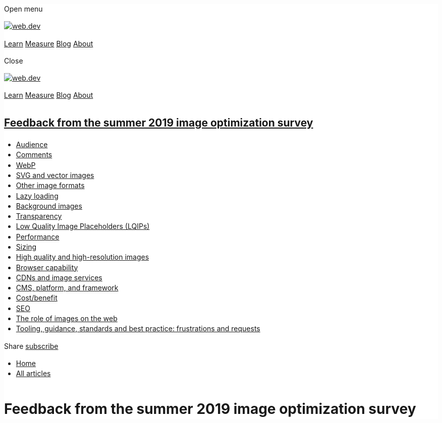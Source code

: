 <span class="w-tooltip w-tooltip--left">Open menu</span>

<a href="/" class="header-default__logo-link gc-analytics-event"><img src="/images/lockup.svg" alt="web.dev" class="header-default__logo" width="125" height="30" /></a>

<a href="/learn/" class="header-default__link gc-analytics-event">Learn</a> <a href="/measure/" class="header-default__link gc-analytics-event">Measure</a> <a href="/blog/" class="header-default__link gc-analytics-event">Blog</a> <a href="/about/" class="header-default__link gc-analytics-event">About</a>

<span class="w-tooltip">Close</span>

<a href="/" class="gc-analytics-event"><img src="/images/lockup.svg" alt="web.dev" class="drawer-default__logo" width="125" height="30" /></a>

<a href="/learn/" class="drawer-default__link gc-analytics-event">Learn</a> <a href="/measure/" class="drawer-default__link gc-analytics-event">Measure</a> <a href="/blog/" class="drawer-default__link gc-analytics-event">Blog</a> <a href="/about/" class="drawer-default__link gc-analytics-event">About</a>

## <a href="#feedback-from-the-summer-2019-image-optimization-survey" class="w-toc__header--link">Feedback from the summer 2019 image optimization survey</a>

- [Audience](#audience)
- [Comments](#comments)
- [WebP](#webp)
- [SVG and vector images](#svg-and-vector-images)
- [Other image formats](#other-image-formats)
- [Lazy loading](#lazy-loading)
- [Background images](#background-images)
- [Transparency](#transparency)
- [Low Quality Image Placeholders (LQIPs)](<#low-quality-image-placeholders-(lqips)>)
- [Performance](#performance)
- [Sizing](#sizing)
- [High quality and high-resolution images](#high-quality-and-high-resolution-images)
- [Browser capability](#browser-capability)
- [CDNs and image services](#cdns-and-image-services)
- [CMS, platform, and framework](#cms-platform-and-framework)
- [Cost/benefit](#costbenefit)
- [SEO](#seo)
- [The role of images on the web](#the-role-of-images-on-the-web)
- [Tooling, guidance, standards and best practice: frustrations and requests](#tooling-guidance-standards-and-best-practice:-frustrations-and-requests)

Share <a href="/newsletter/" class="w-actions__fab w-actions__fab--subscribe gc-analytics-event"><span>subscribe</span></a>

- <a href="/" class="w-breadcrumbs__link w-breadcrumbs__link--left-justify gc-analytics-event">Home</a>
- <a href="/blog" class="w-breadcrumbs__link gc-analytics-event">All articles</a>

# Feedback from the summer 2019 image optimization survey

